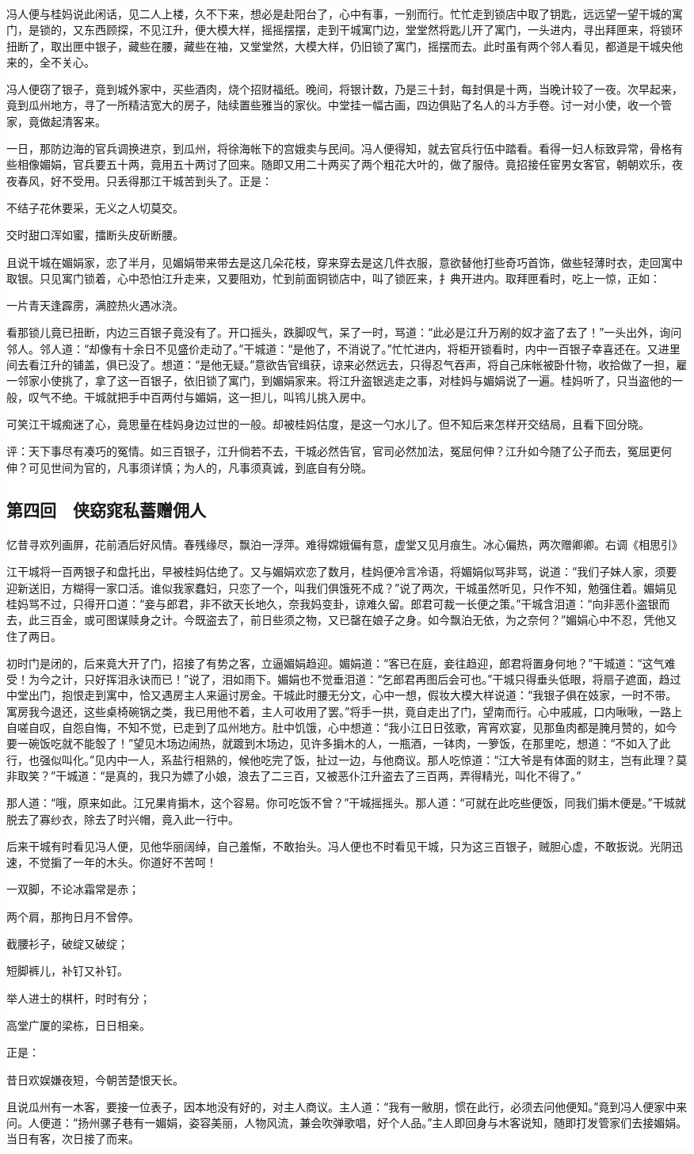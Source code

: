 冯人便与桂妈说此闲话，见二人上楼，久不下来，想必是赴阳台了，心中有事，一别而行。忙忙走到锁店中取了钥匙，远远望一望干城的寓门，是锁的，又东西顾探，不见江升，便大模大样，摇摇摆摆，走到干城寓门边，堂堂然将匙儿开了寓门，一头进内，寻出拜匣来，将锁环扭断了，取出匣中银子，藏些在腰，藏些在袖，又堂堂然，大模大样，仍旧锁了寓门，摇摆而去。此时虽有两个邻人看见，都道是干城央他来的，全不关心。  

冯人便窃了银子，竟到城外家中，买些酒肉，烧个招财福纸。晚间，将银计数，乃是三十封，每封俱是十两，当晚计较了一夜。次早起来，竟到瓜州地方，寻了一所精洁宽大的房子，陆续置些雅当的家伙。中堂挂一幅古画，四边俱贴了名人的斗方手卷。讨一对小使，收一个管家，竟做起清客来。  

一日，那防边海的官兵调换进京，到瓜州，将徐海帐下的宫娥卖与民间。冯人便得知，就去官兵行伍中踏看。看得一妇人标致异常，骨格有些相像媚娟，官兵要五十两，竟用五十两讨了回来。随即又用二十两买了两个粗花大叶的，做了服侍。竟招接任宦男女客官，朝朝欢乐，夜夜春风，好不受用。只丢得那江干城苦到头了。正是：  

不结子花休要采，无义之人切莫交。  

交时甜口浑如蜜，擂断头皮斫断腰。  

且说干城在媚娟家，恋了半月，见媚娟带来带去是这几朵花枝，穿来穿去是这几件衣服，意欲替他打些奇巧首饰，做些轻薄时衣，走回寓中取银。只见寓门锁着，心中恐怕江升走来，又要阻劝，忙到前面铜锁店中，叫了锁匠来，扌典开进内。取拜匣看时，吃上一惊，正如：  

一片青天逢霹雳，满腔热火遇冰浇。  

看那锁儿竟已扭断，内边三百银子竟没有了。开口摇头，跌脚叹气，呆了一时，骂道：“此必是江升万剐的奴才盗了去了！”一头出外，询问邻人。邻人道：“却像有十余日不见盛价走动了。”干城道：“是他了，不消说了。”忙忙进内，将柜开锁看时，内中一百银子幸喜还在。又进里间去看江升的铺盖，俱已没了。想道：“是他无疑。”意欲告官缉获，谅来必然远去，只得忍气吞声，将自己床帐被卧什物，收拾做了一担，雇一邻家小使挑了，拿了这一百银子，依旧锁了寓门，到媚娟家来。将江升盗银逃走之事，对桂妈与媚娟说了一遍。桂妈听了，只当盗他的一般，叹气不绝。干城就把手中百两付与媚娟，这一担儿，叫鸨儿挑入房中。  

可笑江干城痴迷了心，竟思量在桂妈身边过世的一般。却被桂妈估度，是这一勺水儿了。但不知后来怎样开交结局，且看下回分晓。  

评：天下事尽有凑巧的冤情。如三百银子，江升倘若不去，干城必然告官，官司必然加法，冤屈何伸？江升如今随了公子而去，冤屈更何伸？可见世间为官的，凡事须详慎；为人的，凡事须真诚，到底自有分晓。  

## 第四回　侠窈窕私蓄赠佣人  

忆昔寻欢列画屏，花前酒后好风情。春残缘尽，飘泊一浮萍。难得嫦娥偏有意，虚堂又见月痕生。冰心偏热，两次赠卿卿。右调《相思引》  

江干城将一百两银子和盘托出，早被桂妈估绝了。又与媚娟欢恋了数月，桂妈便冷言冷语，将媚娟似骂非骂，说道：“我们子妹人家，须要迎新送旧，方糊得一家口活。谁似我家蠢妇，只恋了一个，叫我们俱饿死不成？”说了两次，干城虽然听见，只作不知，勉强住着。媚娟见桂妈骂不过，只得开口道：“妾与郎君，非不欲天长地久，奈我妈变卦，谅难久留。郎君可裁一长便之策。”干城含泪道：“向非恶仆盗银而去，此三百金，或可图谋赎身之计。今既盗去了，前日些须之物，又已罄在娘子之身。如今飘泊无依，为之奈何？”媚娟心中不忍，凭他又住了两日。  

初时门是闭的，后来竟大开了门，招接了有势之客，立逼媚娟趋迎。媚娟道：“客已在庭，妾往趋迎，郎君将置身何地？”干城道：“这气难受！为今之计，只好挥泪永诀而已！”说了，泪如雨下。媚娟也不觉垂泪道：“乞郎君再图后会可也。”干城只得垂头低眼，将扇子遮面，趋过中堂出门，抱恨走到寓中，恰又遇房主人来逼讨房金。干城此时腰无分文，心中一想，假妆大模大样说道：“我银子俱在妓家，一时不带。寓房我今退还，这些桌椅碗锅之类，我已用他不着，主人可收用了罢。”将手一拱，竟自走出了门，望南而行。心中戚戚，口内啾啾，一路上自嗟自叹，自怨自悔，不知不觉，已走到了瓜州地方。肚中饥饿，心中想道：“我小江日日弦歌，宵宵欢宴，见那鱼肉都是腌月赞的，如今要一碗饭吃就不能彀了！”望见木场边闹热，就踱到木场边，见许多掮木的人，一瓶酒，一钵肉，一箩饭，在那里吃，想道：“不如入了此行，也强似叫化。”见内中一人，系盐行相熟的，候他吃完了饭，扯过一边，与他商议。那人吃惊道：“江大爷是有体面的财主，岂有此理？莫非取笑？”干城道：“是真的，我只为嫖了小娘，浪去了二三百，又被恶仆江升盗去了三百两，弄得精光，叫化不得了。”  

那人道：“哦，原来如此。江兄果肯掮木，这个容易。你可吃饭不曾？”干城摇摇头。那人道：“可就在此吃些便饭，同我们掮木便是。”干城就脱去了寡纱衣，除去了时兴帽，竟入此一行中。  

后来干城有时看见冯人便，见他华丽阔绰，自己羞惭，不敢抬头。冯人便也不时看见干城，只为这三百银子，贼胆心虚，不敢扳说。光阴迅速，不觉掮了一年的木头。你道好不苦呵！  

一双脚，不论冰霜常是赤；  

两个肩，那拘日月不曾停。  

截腰衫子，破绽又破绽；  

短脚裤儿，补钉又补钉。  

举人进士的棋杆，时时有分；  

高堂广厦的梁栋，日日相亲。  

正是：  

昔日欢娱嫌夜短，今朝苦楚恨天长。  

且说瓜州有一木客，要接一位表子，因本地没有好的，对主人商议。主人道：“我有一敝朋，惯在此行，必须去问他便知。”竟到冯人便家中来问。人便道：“扬州骡子巷有一媚娟，姿容美丽，人物风流，兼会吹弹歌唱，好个人品。”主人即回身与木客说知，随即打发管家们去接媚娟。当日有客，次日接了而来。  
